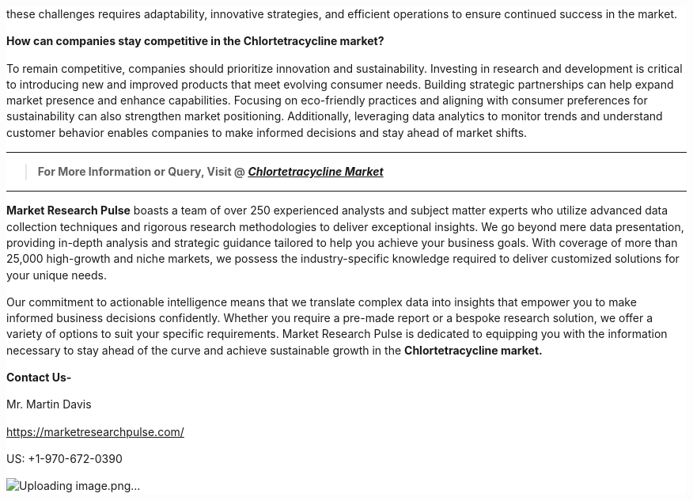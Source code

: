 these challenges requires adaptability, innovative strategies, and efficient operations to ensure continued success in the market.</p><p><strong>How can companies stay competitive in the Chlortetracycline market?</strong></p><p>To remain competitive, companies should prioritize innovation and sustainability. Investing in research and development is critical to introducing new and improved products that meet evolving consumer needs. Building strategic partnerships can help expand market presence and enhance capabilities. Focusing on eco-friendly practices and aligning with consumer preferences for sustainability can also strengthen market positioning. Additionally, leveraging data analytics to monitor trends and understand customer behavior enables companies to make informed decisions and stay ahead of market shifts.</p><hr /><blockquote><p><strong>For More Information or Query, Visit @&nbsp;<em><a href="https://marketresearchpulse.com/report/51984/chlortetracycline-market?utm_source=Linkedin&utm_medium=025">Chlortetracycline Market</a></em></strong></p></blockquote><hr /><p><strong>Market Research Pulse</strong> boasts a team of over 250 experienced analysts and subject matter experts who utilize advanced data collection techniques and rigorous research methodologies to deliver exceptional insights. We go beyond mere data presentation, providing in-depth analysis and strategic guidance tailored to help you achieve your business goals. With coverage of more than 25,000 high-growth and niche markets, we possess the industry-specific knowledge required to deliver customized solutions for your unique needs.</p><p>Our commitment to actionable intelligence means that we translate complex data into insights that empower you to make informed business decisions confidently. Whether you require a pre-made report or a bespoke research solution, we offer a variety of options to suit your specific requirements. Market Research Pulse is dedicated to equipping you with the information necessary to stay ahead of the curve and achieve sustainable growth in the <strong>Chlortetracycline market.</strong></p><p><strong>Contact Us-</strong></p><p>Mr. Martin Davis</p><p>https://marketresearchpulse.com/</p><p>US: +1-970-672-0390</p>
![Uploading image.png…]()
